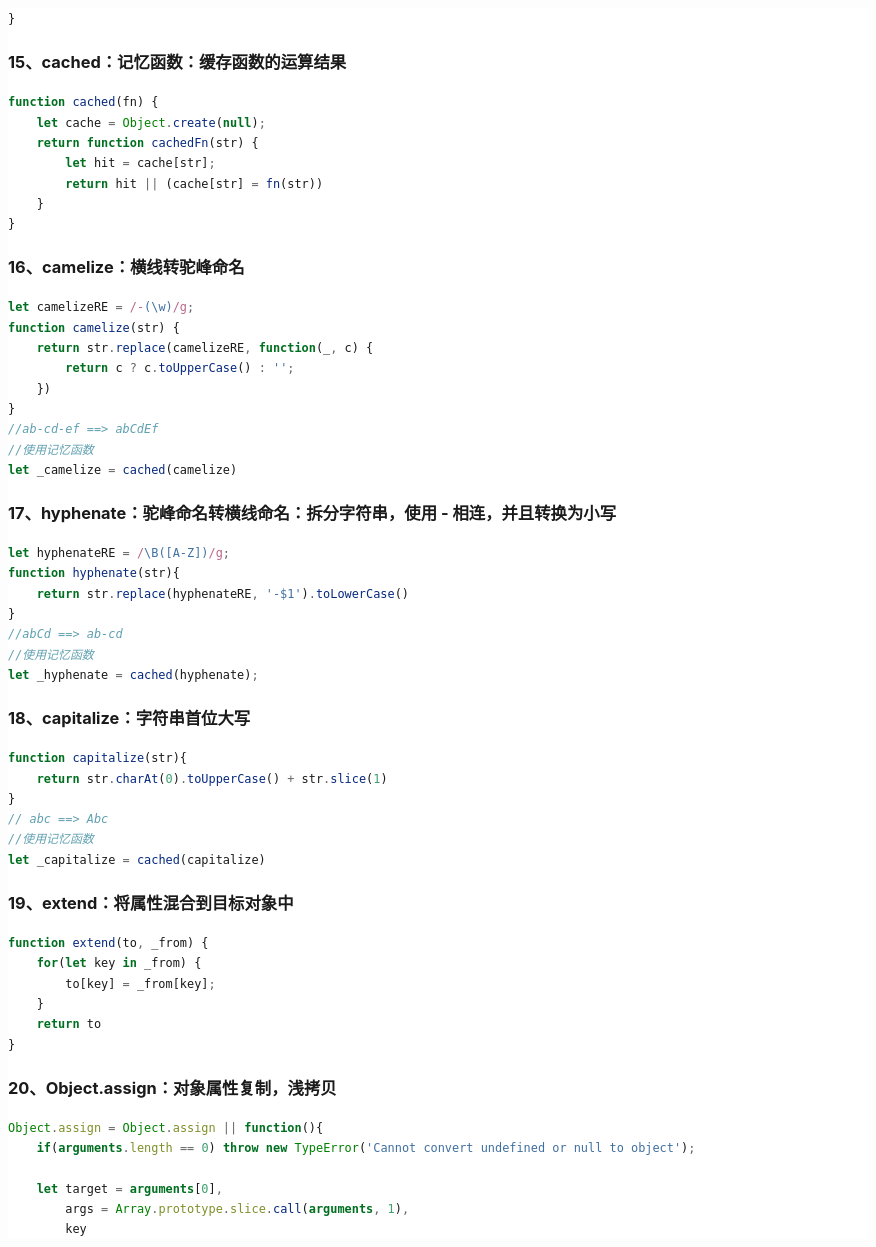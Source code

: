 ```javascript
}
```
### 15、cached：记忆函数：缓存函数的运算结果
```javascript
function cached(fn) {
    let cache = Object.create(null);
    return function cachedFn(str) {
        let hit = cache[str];
        return hit || (cache[str] = fn(str))
    }
}
```

### 16、camelize：横线转驼峰命名
```javascript
let camelizeRE = /-(\w)/g;
function camelize(str) {
    return str.replace(camelizeRE, function(_, c) {
        return c ? c.toUpperCase() : '';
    })
}
//ab-cd-ef ==> abCdEf
//使用记忆函数
let _camelize = cached(camelize)
```
### 17、hyphenate：驼峰命名转横线命名：拆分字符串，使用 - 相连，并且转换为小写
```javascript
let hyphenateRE = /\B([A-Z])/g;
function hyphenate(str){
    return str.replace(hyphenateRE, '-$1').toLowerCase()
}
//abCd ==> ab-cd
//使用记忆函数
let _hyphenate = cached(hyphenate);
```
### 18、capitalize：字符串首位大写
```javascript
function capitalize(str){
    return str.charAt(0).toUpperCase() + str.slice(1)
}
// abc ==> Abc
//使用记忆函数
let _capitalize = cached(capitalize)
```
### 19、extend：将属性混合到目标对象中
```javascript
function extend(to, _from) {
    for(let key in _from) {
        to[key] = _from[key];
    }
    return to
}
```
### 20、Object.assign：对象属性复制，浅拷贝
```javascript
Object.assign = Object.assign || function(){
    if(arguments.length == 0) throw new TypeError('Cannot convert undefined or null to object');
    
    let target = arguments[0],
        args = Array.prototype.slice.call(arguments, 1),
        key
```